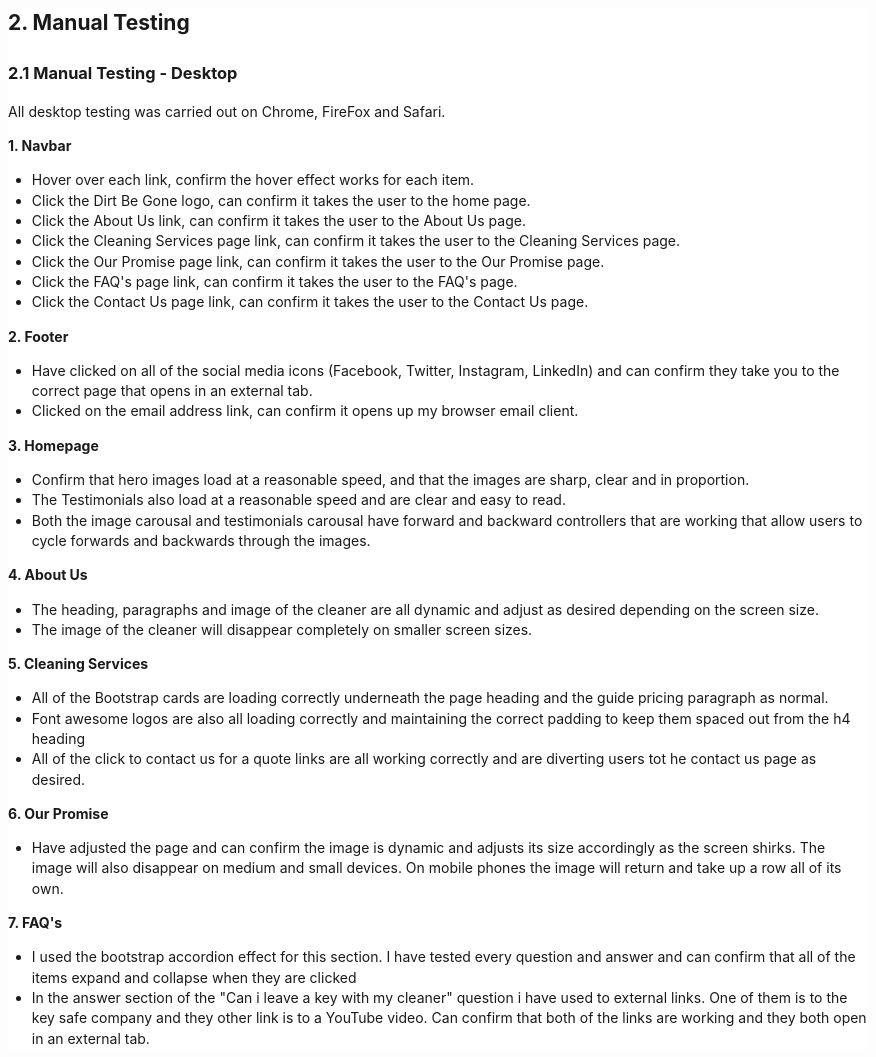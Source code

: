 >
## **2. Manual Testing**

### **2.1 Manual Testing - Desktop** 

All desktop testing was carried out on Chrome, FireFox and Safari.

**1. Navbar** 
  * Hover over each link, confirm the hover effect works for each item.
  * Click the Dirt Be Gone logo, can confirm it takes the user to the home page.
  * Click the About Us link, can confirm it takes the user to the About Us page.
  * Click the Cleaning Services page link, can confirm it takes the user to the Cleaning Services page.
  * Click the Our Promise page link, can confirm it takes the user to the Our Promise page.
  * Click the FAQ's page link, can confirm it takes the user to the FAQ's page.
  * Click the Contact Us page link, can confirm it takes the user to the Contact Us page.

**2. Footer**
  * Have clicked on all of the social media icons (Facebook, Twitter, Instagram, LinkedIn) and can confirm they take you to the correct page that opens in an external tab. 
  * Clicked on the email address link, can confirm it opens up my browser email client. 

**3. Homepage** 
  * Confirm that hero images load at a reasonable speed, and that the images are sharp, clear and in proportion.
  * The Testimonials also load at a reasonable speed and are clear and easy to read. 
  * Both the image carousal and testimonials carousal have forward and backward controllers that are working that allow users to cycle forwards and backwards through the images.  

**4. About Us**
  * The heading, paragraphs and image of the cleaner are all dynamic and adjust as desired depending on the screen size.
  * The image of the cleaner will disappear completely on smaller screen sizes.

**5. Cleaning Services**
  * All of the Bootstrap cards are loading correctly underneath the page heading and the guide pricing paragraph as normal. 
  * Font awesome logos are also all loading correctly and maintaining the correct padding to keep them spaced out from the h4 heading 
  * All of the click to contact us for a quote links are all working correctly and are diverting users tot he contact us page as desired. 

**6. Our Promise** 
  * Have adjusted the page and can confirm the image is dynamic and adjusts its size accordingly as the screen shirks. The image will also disappear on medium and small devices. On mobile phones the image will return and take up a row all of its own. 

**7. FAQ's**
  * I used the bootstrap accordion effect for this section. I have tested every question and answer and can confirm that all of the items expand and collapse when they are clicked 
  * In the answer section of the "Can i leave a key with my cleaner" question i have used to external links. One of them is to the key safe company and they other link is to a YouTube video. Can confirm that both of the links are working and they both open in an external tab. 
